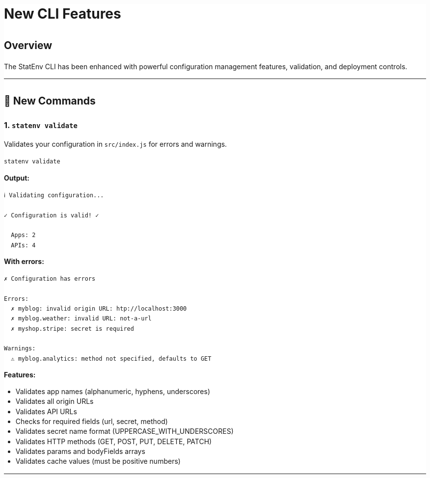 # New CLI Features

## Overview

The StatEnv CLI has been enhanced with powerful configuration management features, validation, and deployment controls.

---

## 🎯 New Commands

### 1. `statenv validate`

Validates your configuration in `src/index.js` for errors and warnings.

```bash
statenv validate
```

**Output:**
```
ℹ Validating configuration...

✓ Configuration is valid! ✓

  Apps: 2
  APIs: 4
```

**With errors:**
```
✗ Configuration has errors

Errors:
  ✗ myblog: invalid origin URL: htp://localhost:3000
  ✗ myblog.weather: invalid URL: not-a-url
  ✗ myshop.stripe: secret is required

Warnings:
  ⚠ myblog.analytics: method not specified, defaults to GET
```

**Features:**
- Validates app names (alphanumeric, hyphens, underscores)
- Validates all origin URLs
- Validates API URLs
- Checks for required fields (url, secret, method)
- Validates secret name format (UPPERCASE_WITH_UNDERSCORES)
- Validates HTTP methods (GET, POST, PUT, DELETE, PATCH)
- Validates params and bodyFields arrays
- Validates cache values (must be positive numbers)

---
